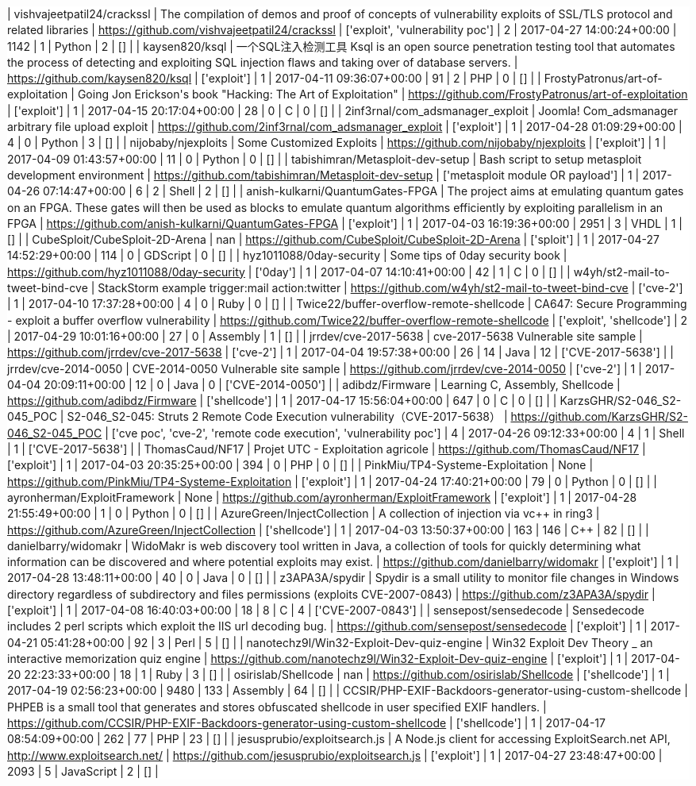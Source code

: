 | vishvajeetpatil24/crackssl | The compilation of demos and proof of concepts of vulnerability exploits of SSL/TLS protocol and related libraries | https://github.com/vishvajeetpatil24/crackssl | ['exploit', 'vulnerability poc'] | 2 | 2017-04-27 14:00:24+00:00 | 1142 | 1 | Python | 2 | [] |
| kaysen820/ksql | 一个SQL注入检测工具 Ksql is an open source penetration testing tool that automates the process of detecting and exploiting SQL injection flaws and taking over of database servers. | https://github.com/kaysen820/ksql | ['exploit'] | 1 | 2017-04-11 09:36:07+00:00 | 91 | 2 | PHP | 0 | [] |
| FrostyPatronus/art-of-exploitation | Going Jon Erickson's book "Hacking: The Art of Exploitation" | https://github.com/FrostyPatronus/art-of-exploitation | ['exploit'] | 1 | 2017-04-15 20:17:04+00:00 | 28 | 0 | C | 0 | [] |
| 2inf3rnal/com_adsmanager_exploit | Joomla! Com_adsmanager arbitrary file upload exploit | https://github.com/2inf3rnal/com_adsmanager_exploit | ['exploit'] | 1 | 2017-04-28 01:09:29+00:00 | 4 | 0 | Python | 3 | [] |
| nijobaby/njexploits | Some Customized Exploits | https://github.com/nijobaby/njexploits | ['exploit'] | 1 | 2017-04-09 01:43:57+00:00 | 11 | 0 | Python | 0 | [] |
| tabishimran/Metasploit-dev-setup | Bash script to setup metasploit development environment | https://github.com/tabishimran/Metasploit-dev-setup | ['metasploit module OR payload'] | 1 | 2017-04-26 07:14:47+00:00 | 6 | 2 | Shell | 2 | [] |
| anish-kulkarni/QuantumGates-FPGA | The project aims at emulating quantum gates on an FPGA. These gates will then be used as blocks to emulate quantum algorithms efficiently by exploiting parallelism in an FPGA | https://github.com/anish-kulkarni/QuantumGates-FPGA | ['exploit'] | 1 | 2017-04-03 16:19:36+00:00 | 2951 | 3 | VHDL | 1 | [] |
| CubeSploit/CubeSploit-2D-Arena | nan | https://github.com/CubeSploit/CubeSploit-2D-Arena | ['sploit'] | 1 | 2017-04-27 14:52:29+00:00 | 114 | 0 | GDScript | 0 | [] |
| hyz1011088/0day-security | Some tips of 0day security book | https://github.com/hyz1011088/0day-security | ['0day'] | 1 | 2017-04-07 14:10:41+00:00 | 42 | 1 | C | 0 | [] |
| w4yh/st2-mail-to-tweet-bind-cve | StackStorm example trigger:mail action:twitter | https://github.com/w4yh/st2-mail-to-tweet-bind-cve | ['cve-2'] | 1 | 2017-04-10 17:37:28+00:00 | 4 | 0 | Ruby | 0 | [] |
| Twice22/buffer-overflow-remote-shellcode | CA647: Secure Programming - exploit a buffer overflow vulnerability | https://github.com/Twice22/buffer-overflow-remote-shellcode | ['exploit', 'shellcode'] | 2 | 2017-04-29 10:01:16+00:00 | 27 | 0 | Assembly | 1 | [] |
| jrrdev/cve-2017-5638 | cve-2017-5638 Vulnerable site sample | https://github.com/jrrdev/cve-2017-5638 | ['cve-2'] | 1 | 2017-04-04 19:57:38+00:00 | 26 | 14 | Java | 12 | ['CVE-2017-5638'] |
| jrrdev/cve-2014-0050 | CVE-2014-0050 Vulnerable site sample | https://github.com/jrrdev/cve-2014-0050 | ['cve-2'] | 1 | 2017-04-04 20:09:11+00:00 | 12 | 0 | Java | 0 | ['CVE-2014-0050'] |
| adibdz/Firmware | Learning C, Assembly, Shellcode | https://github.com/adibdz/Firmware | ['shellcode'] | 1 | 2017-04-17 15:56:04+00:00 | 647 | 0 | C | 0 | [] |
| KarzsGHR/S2-046_S2-045_POC | S2-046_S2-045: Struts 2 Remote Code Execution vulnerability（CVE-2017-5638） | https://github.com/KarzsGHR/S2-046_S2-045_POC | ['cve poc', 'cve-2', 'remote code execution', 'vulnerability poc'] | 4 | 2017-04-26 09:12:33+00:00 | 4 | 1 | Shell | 1 | ['CVE-2017-5638'] |
| ThomasCaud/NF17 | Projet UTC - Exploitation agricole | https://github.com/ThomasCaud/NF17 | ['exploit'] | 1 | 2017-04-03 20:35:25+00:00 | 394 | 0 | PHP | 0 | [] |
| PinkMiu/TP4-Systeme-Exploitation | None | https://github.com/PinkMiu/TP4-Systeme-Exploitation | ['exploit'] | 1 | 2017-04-24 17:40:21+00:00 | 79 | 0 | Python | 0 | [] |
| ayronherman/ExploitFramework | None | https://github.com/ayronherman/ExploitFramework | ['exploit'] | 1 | 2017-04-28 21:55:49+00:00 | 1 | 0 | Python | 0 | [] |
| AzureGreen/InjectCollection | A collection of injection via vc++ in ring3 | https://github.com/AzureGreen/InjectCollection | ['shellcode'] | 1 | 2017-04-03 13:50:37+00:00 | 163 | 146 | C++ | 82 | [] |
| danielbarry/widomakr | WidoMakr is web discovery tool written in Java, a collection of tools for quickly determining what information can be discovered and where potential exploits may exist. | https://github.com/danielbarry/widomakr | ['exploit'] | 1 | 2017-04-28 13:48:11+00:00 | 40 | 0 | Java | 0 | [] |
| z3APA3A/spydir | Spydir is a small utility to monitor file changes in Windows directory regardless of subdirectory and files permissions (exploits CVE-2007-0843) | https://github.com/z3APA3A/spydir | ['exploit'] | 1 | 2017-04-08 16:40:03+00:00 | 18 | 8 | C | 4 | ['CVE-2007-0843'] |
| sensepost/sensedecode | Sensedecode includes 2 perl scripts which exploit the IIS url decoding bug. | https://github.com/sensepost/sensedecode | ['exploit'] | 1 | 2017-04-21 05:41:28+00:00 | 92 | 3 | Perl | 5 | [] |
| nanotechz9l/Win32-Exploit-Dev-quiz-engine | Win32 Exploit Dev Theory _ an interactive memorization quiz engine | https://github.com/nanotechz9l/Win32-Exploit-Dev-quiz-engine | ['exploit'] | 1 | 2017-04-20 22:23:33+00:00 | 18 | 1 | Ruby | 3 | [] |
| osirislab/Shellcode | nan | https://github.com/osirislab/Shellcode | ['shellcode'] | 1 | 2017-04-19 02:56:23+00:00 | 9480 | 133 | Assembly | 64 | [] |
| CCSIR/PHP-EXIF-Backdoors-generator-using-custom-shellcode | PHPEB is a small tool that generates and stores obfuscated shellcode in user specified EXIF handlers. | https://github.com/CCSIR/PHP-EXIF-Backdoors-generator-using-custom-shellcode | ['shellcode'] | 1 | 2017-04-17 08:54:09+00:00 | 262 | 77 | PHP | 23 | [] |
| jesusprubio/exploitsearch.js | A Node.js client for accessing ExploitSearch.net API, http://www.exploitsearch.net/ | https://github.com/jesusprubio/exploitsearch.js | ['exploit'] | 1 | 2017-04-27 23:48:47+00:00 | 2093 | 5 | JavaScript | 2 | [] |
